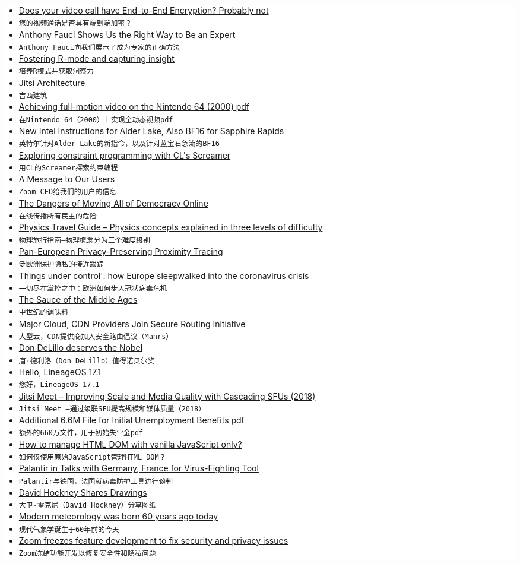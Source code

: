 - [Does your video call have End-to-End Encryption? Probably not](https://webrtchacks.com/you-dont-have-end-to-end-encryption-e2ee/)
- `您的视频通话是否具有端到端加密？`
- [Anthony Fauci Shows Us the Right Way to Be an Expert](https://blogs.scientificamerican.com/observations/anthony-fauci-shows-us-the-right-way-to-be-an-expert/)
- `Anthony Fauci向我们展示了成为专家的正确方法`
- [Fostering R-mode and capturing insight](https://www.brainstobytes.com/fostering-r-mode-and-capturing-insight/)
- `培养R模式并获取洞察力`
- [Jitsi Architecture](https://www.aosabook.org/en/jitsi.html)
- `吉西建筑`
- [Achieving full-motion video on the Nintendo 64 (2000) pdf](https://ultra64.ca/files/other/Game-Developer-Magazine/GDM_September_2000_Achieving_Full-Motion_Video_on_the_Nintnedo_64.pdf)
- `在Nintendo 64（2000）上实现全动态视频pdf`
- [New Intel Instructions for Alder Lake, Also BF16 for Sapphire Rapids](https://www.anandtech.com/show/15686/intel-updates-isa-manual-new-instructions-for-alder-lake-also-bf16-for-sapphire-rapids)
- `英特尔针对Alder Lake的新指令，以及针对蓝宝石急流的BF16`
- [Exploring constraint programming with CL's Screamer](https://unwindprotect.com/constraint-programming)
- `用CL的Screamer探索约束编程`
- [A Message to Our Users](https://blog.zoom.us/wordpress/2020/04/01/a-message-to-our-users/)
- `Zoom CEO给我们的用户的信息`
- [The Dangers of Moving All of Democracy Online](https://www.wired.com/story/opinion-the-dangers-of-moving-all-of-democracy-online/)
- `在线传播所有民主的危险`
- [Physics Travel Guide – Physics concepts explained in three levels of difficulty](https://physicstravelguide.com)
- `物理旅行指南–物理概念分为三个难度级别`
- [Pan-European Privacy-Preserving Proximity Tracing](https://www.pepp-pt.org/)
- `泛欧洲保护隐私的接近跟踪`
- [Things under control': how Europe sleepwalked into the coronavirus crisis](https://www.reuters.com/article/us-health-coronavirus-eu-prevention-excl/exclusive-things-under-control-how-europe-sleepwalked-into-the-coronavirus-crisis-idUSKBN21J6FF)
- `一切尽在掌控之中：欧洲如何步入冠状病毒危机`
- [The Sauce of the Middle Ages](https://www.historytoday.com/history-matters/sauce-middle-ages)
- `中世纪的调味料`
- [Major Cloud, CDN Providers Join Secure Routing Initiative](https://www.darkreading.com/perimeter/major-cloud-cdn-providers-join-secure-routing-initiative/d/d-id/1337458)
- `大型云，CDN提供商加入安全路由倡议（Manrs）`
- [Don DeLillo deserves the Nobel](https://www.bookforum.com/print/2701/why-don-delillo-deserves-the-nobel-23926)
- `唐·德利洛（Don DeLillo）值得诺贝尔奖`
- [Hello, LineageOS 17.1](https://lineageos.org/Changelog-24/)
- `您好，LineageOS 17.1`
- [Jitsi Meet – Improving Scale and Media Quality with Cascading SFUs (2018)](https://webrtchacks.com/sfu-cascading/)
- `Jitsi Meet –通过级联SFU提高规模和媒体质量（2018）`
- [Additional 6.6M File for Initial Unemployment Benefits pdf](https://www.dol.gov/ui/data.pdf)
- `额外的660万文件，用于初始失业金pdf`
- [How to manage HTML DOM with vanilla JavaScript only?](https://htmldom.dev/)
- `如何仅使用原始JavaScript管理HTML DOM？`
- [Palantir in Talks with Germany, France for Virus-Fighting Tool](https://www.bloomberg.com/news/articles/2020-04-01/palantir-in-talks-with-germany-france-for-virus-fighting-tool)
- `Palantir与德国，法国就病毒防护工具进行谈判`
- [David Hockney Shares Drawings](https://www.bbc.com/news/entertainment-arts-52109901)
- `大卫·霍克尼（David Hockney）分享图纸`
- [Modern meteorology was born 60 years ago today](https://arstechnica.com/science/2020/04/modern-meterology-was-born-60-years-ago-today/)
- `现代气象学诞生于60年前的今天`
- [Zoom freezes feature development to fix security and privacy issues](https://techcrunch.com/2020/04/02/zoom-freezes-feature-development-to-fix-security-and-privacy-issues/)
- `Zoom冻结功能开发以修复安全性和隐私问题`